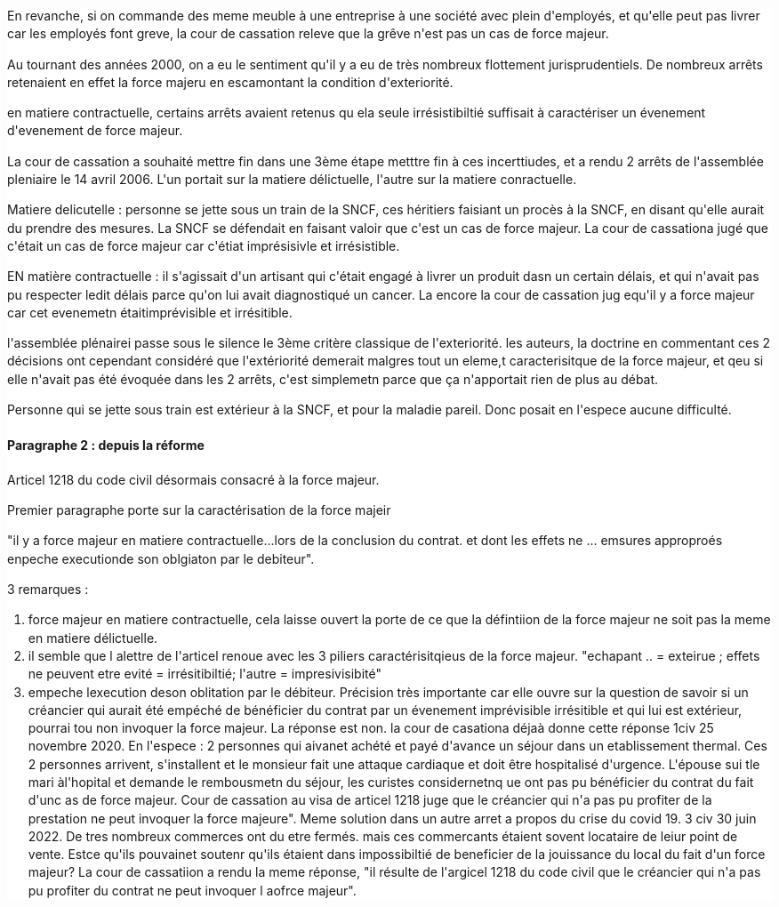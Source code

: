 En revanche, si on commande des meme meuble à une entreprise à une société avec plein d'employés, et qu'elle peut pas livrer car les employés font greve, la cour de cassation releve que la grêve n'est pas un cas de force majeur. 

Au tournant des années 2000, on a eu le sentiment qu'il y a eu de très nombreux flottement jurisprudentiels. De nombreux arrêts retenaient en effet la force majeru en escamontant la condition d'exteriorité.


en matiere contractuelle, certains arrêts avaient retenus qu ela seule irrésistibiltié suffisait à caractériser un évenement d'evenement de force majeur. 

La cour de cassation a souhaité mettre fin dans une 3ème étape metttre fin à ces incerttiudes, et a rendu 2 arrêts de l'assemblée pleniaire le 14 avril 2006. L'un portait sur la matiere délictuelle, l'autre sur la matiere conractuelle.

Matiere delicutelle : personne se jette sous un train de la SNCF, ces héritiers faisiant un procès à la SNCF, en disant qu'elle aurait du prendre des mesures. La SNCF se défendait en faisant valoir que c'est un cas de force majeur. La cour de cassationa jugé que c'était un cas de force majeur car c'étiat imprésisivle et irrésistible. 

EN matière contractuelle : il s'agissait d'un artisant qui c'était engagé à livrer un produit dasn un certain délais, et qui n'avait pas pu respecter ledit délais parce qu'on lui avait diagnostiqué un cancer. La encore la cour de cassation jug equ'il y a force majeur car cet evenemetn étaitimprévisible et irrésitible. 

l'assemblée plénairei passe sous le silence le 3ème critère classique de l'exteriorité. les auteurs, la doctrine en commentant ces 2 décisions ont cependant considéré que l'extériorité demerait malgres tout un eleme,t caracterisitque de la force majeur, et qeu si elle n'avait pas été évoquée dans les 2 arrêts, c'est simplemetn parce que ça n'apportait rien de plus au débat.

Personne qui se jette sous train est extérieur à la SNCF, et pour la maladie pareil. Donc posait en l'espece aucune difficulté.

#### Paragraphe 2 : depuis la réforme 

Articel 1218 du code civil désormais consacré à la force majeur.

Premier paragraphe porte sur la caractérisation de la force majeir

"il y a force majeur en matiere contractuelle...lors de la conclusion du contrat. et dont les effets ne ... emsures approproés enpeche executionde son oblgiaton par le debiteur".

3 remarques :
1. force majeur en matiere contractuelle, cela laisse ouvert la porte de ce que la défintiion de la force majeur ne soit pas la meme en matiere délictuelle.
2. il semble que l alettre de l'articel renoue avec les 3 piliers caractérisitqieus de la force majeur. "echapant .. = exteirue ; effets ne peuvent etre evité = irrésitibiltié; l'autre = impresivisibité"
3. empeche lexecution deson oblitation par le débiteur. Précision très importante car elle ouvre sur la question de savoir si un créancier qui aurait été empéché de bénéficier du contrat par un évenement imprévisible irrésitible et qui lui est extérieur, pourrai tou non invoquer la force majeur. La réponse est non. la cour de casationa déjaà donne cette réponse 1civ 25 novembre 2020.  En l'espece : 2 personnes qui aivanet achété et payé d'avance un séjour dans un etablissement thermal. Ces 2 personnes arrivent, s'installent et le monsieur fait une attaque cardiaque et doit être hospitalisé d'urgence. L'épouse sui tle mari àl'hopital et demande le rembousmetn du séjour, les curistes considernetnq ue ont pas pu bénéficier du contrat du fait d'unc as de force majeur. Cour de cassation au visa de articel 1218 juge que le créancier qui n'a pas pu profiter de la prestation ne peut invoquer la force majeure". Meme solution dans un autre arret a propos du crise du covid 19. 3 civ 30 juin 2022. De tres nombreux commerces ont du etre fermés. mais ces commercants étaient sovent locataire de leiur point de vente. Estce qu'ils pouvainet soutenr qu'ils étaient dans impossibiltié de beneficier de la jouissance du local du fait d'un force majeur? La cour de cassatiion a rendu la meme réponse, "il résulte de l'argicel 1218 du code civil que le créancier qui n'a pas pu profiter du contrat ne peut invoquer l aofrce majeur".
